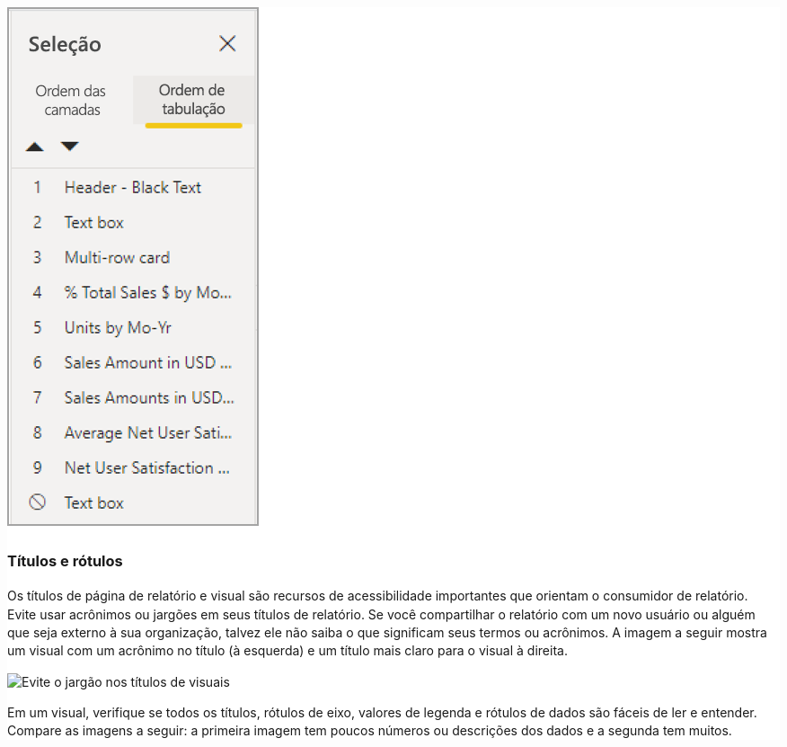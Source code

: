 ![Ordem de tabulação no Painel de seleção](media/desktop-accessibility/accessibility-creating-reports-09.png)

### <a name="titles-and-labels"></a>Títulos e rótulos
Os títulos de página de relatório e visual são recursos de acessibilidade importantes que orientam o consumidor de relatório. Evite usar acrônimos ou jargões em seus títulos de relatório. Se você compartilhar o relatório com um novo usuário ou alguém que seja externo à sua organização, talvez ele não saiba o que significam seus termos ou acrônimos. A imagem a seguir mostra um visual com um acrônimo no título (à esquerda) e um título mais claro para o visual à direita.

![Evite o jargão nos títulos de visuais](media/desktop-accessibility/accessibility-creating-reports-10.png)

Em um visual, verifique se todos os títulos, rótulos de eixo, valores de legenda e rótulos de dados são fáceis de ler e entender. Compare as imagens a seguir: a primeira imagem tem poucos números ou descrições dos dados e a segunda tem muitos.
